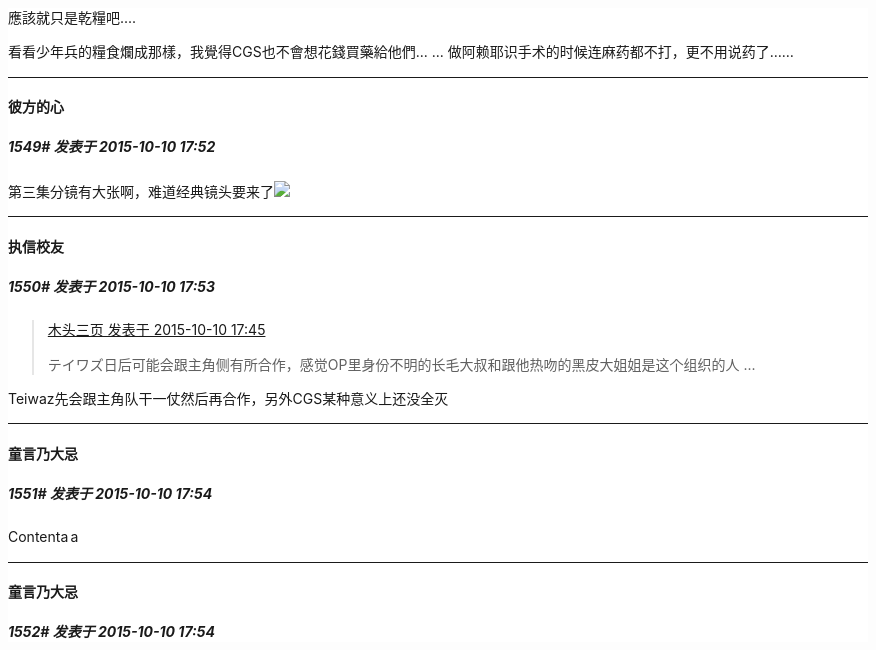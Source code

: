 應該就只是乾糧吧....

看看少年兵的糧食爛成那樣，我覺得CGS也不會想花錢買藥給他們... ...</blockquote>
做阿赖耶识手术的时候连麻药都不打，更不用说药了……







*****

####  彼方的心  
##### 1549#       发表于 2015-10-10 17:52




第三集分镜有大张啊，难道经典镜头要来了<img src="https://static.saraba1st.com/image/smiley/face/91.gif" referrerpolicy="no-referrer">







*****

####  执信校友  
##### 1550#       发表于 2015-10-10 17:53



<blockquote><a href="httphttps://bbs.saraba1st.com/2b/forum.php?mod=redirect&amp;goto=findpost&amp;pid=30403252&amp;ptid=1148153" target="_blank">木头三页 发表于 2015-10-10 17:45</a>

テイワズ日后可能会跟主角侧有所合作，感觉OP里身份不明的长毛大叔和跟他热吻的黑皮大姐姐是这个组织的人 ...</blockquote>
Teiwaz先会跟主角队干一仗然后再合作，另外CGS某种意义上还没全灭







*****

####  童言乃大忌  
##### 1551#       发表于 2015-10-10 17:54




Contenta a







*****

####  童言乃大忌  
##### 1552#       发表于 2015-10-10 17:54

